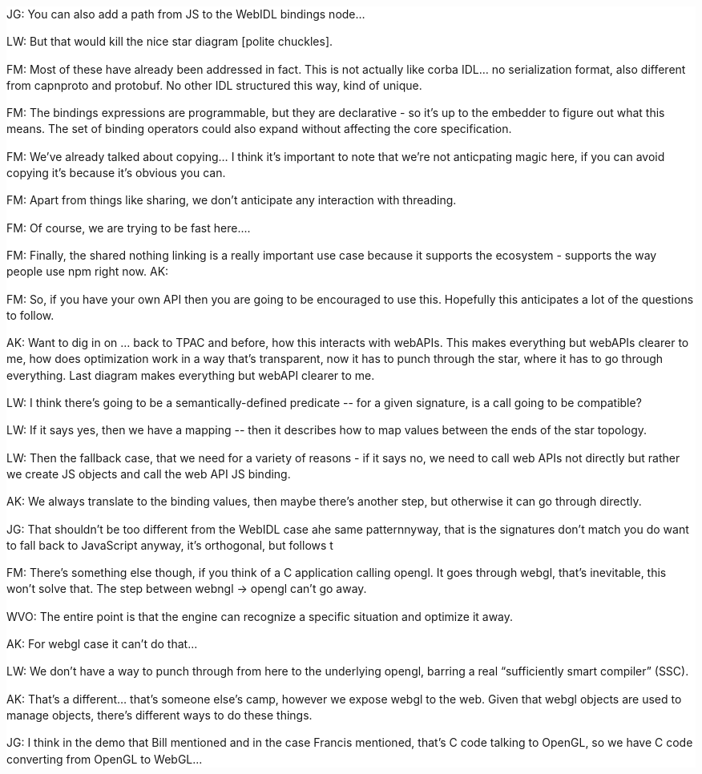 JG: You can also add a path from JS to the WebIDL bindings node…

LW: But that would kill the nice star diagram [polite chuckles].

FM: Most of these have already been addressed in fact. This is not actually like corba IDL… no serialization format, also different from capnproto and protobuf. No other IDL structured this way, kind of unique.

FM: The bindings expressions are programmable, but they are declarative - so it’s up to the embedder to figure out what this means. The set of binding operators could also expand without affecting the core specification.

FM: We’ve already talked about copying… I think it’s important to note that we’re not anticpating magic here, if you can avoid copying it’s because it’s obvious you can.

FM: Apart from things like sharing, we don’t anticipate any interaction with threading.

FM: Of course, we are trying to be fast here....

FM: Finally, the shared nothing linking is a really important use case because it supports the ecosystem - supports the way people use npm right now. AK: 

FM: So, if you have your own API then you are going to be encouraged to use this.  Hopefully this anticipates a lot of the questions to follow.

AK: Want to dig in on … back to TPAC and before, how this interacts with webAPIs. This makes everything but webAPIs clearer to me, how does optimization work in a way that’s transparent, now it has to punch through the star, where it has to go through everything. Last diagram makes everything but webAPI clearer to me.

LW: I think there’s going to be a semantically-defined predicate -- for a given signature, is a call going to be compatible?

LW: If it says yes, then we have a mapping -- then it describes how to map values between the ends of the star topology.

LW: Then the fallback case, that we need for a variety of reasons - if it says no, we need to call web APIs not directly but rather we create JS objects and call the web API JS binding.

AK: We always translate to the binding values, then maybe there’s another step, but otherwise it can go through directly.

JG: That shouldn’t be too different from the WebIDL case ahe same patternnyway, that is the signatures don’t match you do want to fall back to JavaScript anyway, it’s orthogonal, but follows t

FM: There’s something else though, if you think of a C application calling opengl. It goes through webgl, that’s inevitable, this won’t solve that. The step between webngl -> opengl can’t go away.

WVO: The entire point is that the engine can recognize a specific situation and optimize it away.

AK: For webgl case it can’t do that...

LW: We don’t have a way to punch through from here to the underlying opengl, barring a real “sufficiently smart compiler” (SSC).

AK: That’s a different… that’s someone else’s camp, however we expose webgl to the web. Given that webgl objects are used to manage objects, there’s different ways to do these things.

JG: I think in the demo that Bill mentioned and in the case Francis mentioned, that’s C code talking to OpenGL, so we have C code converting from OpenGL to WebGL...
